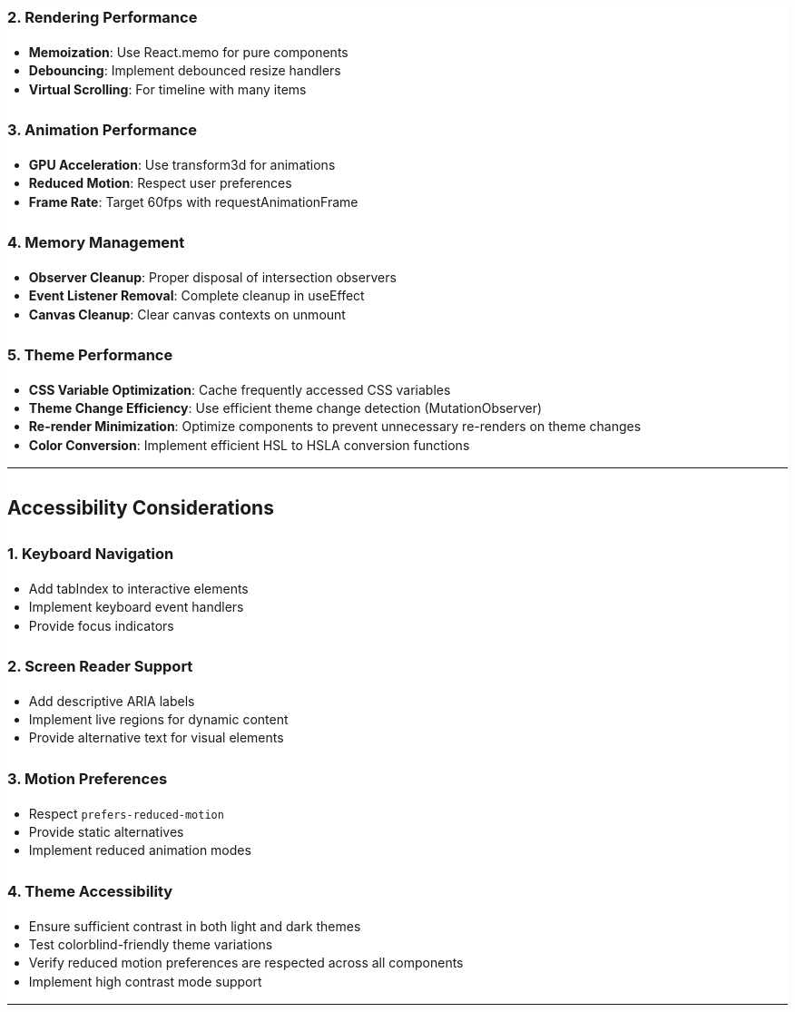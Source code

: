 ### 2. Rendering Performance
- **Memoization**: Use React.memo for pure components
- **Debouncing**: Implement debounced resize handlers
- **Virtual Scrolling**: For timeline with many items

### 3. Animation Performance
- **GPU Acceleration**: Use transform3d for animations
- **Reduced Motion**: Respect user preferences
- **Frame Rate**: Target 60fps with requestAnimationFrame

### 4. Memory Management
- **Observer Cleanup**: Proper disposal of intersection observers
- **Event Listener Removal**: Complete cleanup in useEffect
- **Canvas Cleanup**: Clear canvas contexts on unmount

### 5. Theme Performance
- **CSS Variable Optimization**: Cache frequently accessed CSS variables
- **Theme Change Efficiency**: Use efficient theme change detection (MutationObserver)
- **Re-render Minimization**: Optimize components to prevent unnecessary re-renders on theme changes
- **Color Conversion**: Implement efficient HSL to HSLA conversion functions

---

## Accessibility Considerations

### 1. Keyboard Navigation
- Add tabIndex to interactive elements
- Implement keyboard event handlers
- Provide focus indicators

### 2. Screen Reader Support
- Add descriptive ARIA labels
- Implement live regions for dynamic content
- Provide alternative text for visual elements

### 3. Motion Preferences
- Respect `prefers-reduced-motion`
- Provide static alternatives
- Implement reduced animation modes

### 4. Theme Accessibility
- Ensure sufficient contrast in both light and dark themes
- Test colorblind-friendly theme variations
- Verify reduced motion preferences are respected across all components
- Implement high contrast mode support

---
